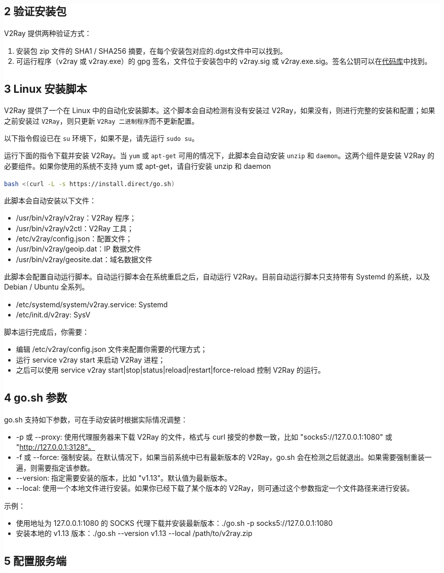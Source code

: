 ## 2 验证安装包

V2Ray 提供两种验证方式：

1. 安装包 zip 文件的 SHA1 / SHA256 摘要，在每个安装包对应的.dgst文件中可以找到。
2. 可运行程序（v2ray 或 v2ray.exe）的 gpg 签名，文件位于安装包中的 v2ray.sig 或 v2ray.exe.sig。签名公钥可以在[代码库](https://raw.githubusercontent.com/v2ray/v2ray-core/master/release/verify/official_release.asc)中找到。

## 3 Linux 安装脚本

V2Ray 提供了一个在 Linux 中的自动化安装脚本。这个脚本会自动检测有没有安装过 V2Ray，如果没有，则进行完整的安装和配置；如果之前安装过 `V2Ray`，则只更新 `V2Ray 二进制程序`而不更新配置。

以下指令假设已在 `su` 环境下，如果不是，请先运行 `sudo su`。

运行下面的指令下载并安装 V2Ray。当 `yum` 或 `apt-get` 可用的情况下，此脚本会自动安装 `unzip` 和 `daemon`。这两个组件是安装 V2Ray 的必要组件。如果你使用的系统不支持 yum 或 apt-get，请自行安装 unzip 和 daemon

``` bash
bash <(curl -L -s https://install.direct/go.sh)
```

此脚本会自动安装以下文件：

- /usr/bin/v2ray/v2ray：V2Ray 程序；
- /usr/bin/v2ray/v2ctl：V2Ray 工具；
- /etc/v2ray/config.json：配置文件；
- /usr/bin/v2ray/geoip.dat：IP 数据文件
- /usr/bin/v2ray/geosite.dat：域名数据文件

此脚本会配置自动运行脚本。自动运行脚本会在系统重启之后，自动运行 V2Ray。目前自动运行脚本只支持带有 Systemd 的系统，以及 Debian / Ubuntu 全系列。

- /etc/systemd/system/v2ray.service: Systemd
- /etc/init.d/v2ray: SysV

脚本运行完成后，你需要：

- 编辑 /etc/v2ray/config.json 文件来配置你需要的代理方式；
- 运行 service v2ray start 来启动 V2Ray 进程；
- 之后可以使用 service v2ray start|stop|status|reload|restart|force-reload 控制 V2Ray 的运行。

## 4 go.sh 参数

go.sh 支持如下参数，可在手动安装时根据实际情况调整：

- -p 或 --proxy: 使用代理服务器来下载 V2Ray 的文件，格式与 curl 接受的参数一致，比如 "socks5://127.0.0.1:1080" 或 "http://127.0.0.1:3128"。
- -f 或 --force: 强制安装。在默认情况下，如果当前系统中已有最新版本的 V2Ray，go.sh 会在检测之后就退出。如果需要强制重装一遍，则需要指定该参数。
- --version: 指定需要安装的版本，比如 "v1.13"。默认值为最新版本。
- --local: 使用一个本地文件进行安装。如果你已经下载了某个版本的 V2Ray，则可通过这个参数指定一个文件路径来进行安装。

示例：

- 使用地址为 127.0.0.1:1080 的 SOCKS 代理下载并安装最新版本：./go.sh -p socks5://127.0.0.1:1080
- 安装本地的 v1.13 版本：./go.sh --version v1.13 --local /path/to/v2ray.zip

## 5 配置服务端
